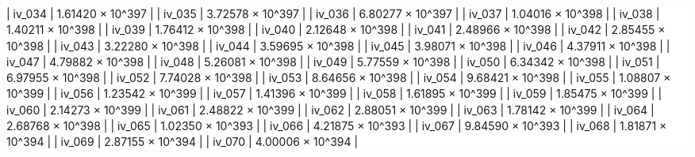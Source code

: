 | iv_034 | 1.61420 × 10^397 |
| iv_035 | 3.72578 × 10^397 |
| iv_036 | 6.80277 × 10^397 |
| iv_037 | 1.04016 × 10^398 |
| iv_038 | 1.40211 × 10^398 |
| iv_039 | 1.76412 × 10^398 |
| iv_040 | 2.12648 × 10^398 |
| iv_041 | 2.48966 × 10^398 |
| iv_042 | 2.85455 × 10^398 |
| iv_043 | 3.22280 × 10^398 |
| iv_044 | 3.59695 × 10^398 |
| iv_045 | 3.98071 × 10^398 |
| iv_046 | 4.37911 × 10^398 |
| iv_047 | 4.79882 × 10^398 |
| iv_048 | 5.26081 × 10^398 |
| iv_049 | 5.77559 × 10^398 |
| iv_050 | 6.34342 × 10^398 |
| iv_051 | 6.97955 × 10^398 |
| iv_052 | 7.74028 × 10^398 |
| iv_053 | 8.64656 × 10^398 |
| iv_054 | 9.68421 × 10^398 |
| iv_055 | 1.08807 × 10^399 |
| iv_056 | 1.23542 × 10^399 |
| iv_057 | 1.41396 × 10^399 |
| iv_058 | 1.61895 × 10^399 |
| iv_059 | 1.85475 × 10^399 |
| iv_060 | 2.14273 × 10^399 |
| iv_061 | 2.48822 × 10^399 |
| iv_062 | 2.88051 × 10^399 |
| iv_063 | 1.78142 × 10^399 |
| iv_064 | 2.68768 × 10^398 |
| iv_065 | 1.02350 × 10^393 |
| iv_066 | 4.21875 × 10^393 |
| iv_067 | 9.84590 × 10^393 |
| iv_068 | 1.81871 × 10^394 |
| iv_069 | 2.87155 × 10^394 |
| iv_070 | 4.00006 × 10^394 |
